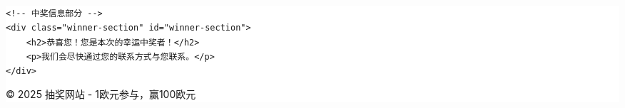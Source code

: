     <!-- 中奖信息部分 -->
    <div class="winner-section" id="winner-section">
        <h2>恭喜您！您是本次的幸运中奖者！</h2>
        <p>我们会尽快通过您的联系方式与您联系。</p>
    </div>
</div>

<footer>
    <p>&copy; 2025 抽奖网站 - 1欧元参与，赢100欧元</p>
</footer>

<script>
    let participants = []; // 存储参与者信息
    const goal = 300; // 目标人数
    let currentParticipants = 0;

    // 生成一个随机中奖者
    function pickWinner() {
        if (currentParticipants >= goal) {
            const winner = participants[Math.floor(Math.random() * participants.length)];
            document.getElementById('winner-section').style.display = 'block';
            alert(`恭喜 ${winner.nickname}（邮箱：${winner.email}）中奖了！`);
        }
    }

    // 更新进度条
    function updateProgress() {
        const progressPercentage = (currentParticipants / goal) * 100;
        document.getElementById('progress-bar').style.width = progressPercentage + '%';
        document.getElementById('progress-text').innerText = `当前参与人数：${currentParticipants} / ${goal}`;
    }

    // 提交表单
    function submitForm() {
        const email = document.getElementById('email').value;
        const phone = document.getElementById('phone').value;
        const nickname = document.getElementById('nickname').value;
        const revolut = document.getElementById('revolut').value;

        if (email && phone && nickname && revolut) {
            participants.push({ email, phone, nickname, revolut });
            currentParticipants++;
            updateProgress();
            pickWinner();
            alert('您的信息已提交成功！感谢您的参与！');
            document.querySelector('.form-container').reset();
        } else {
            alert('请填写所有信息！');
        }
    }
</script>

</body>
</html>
